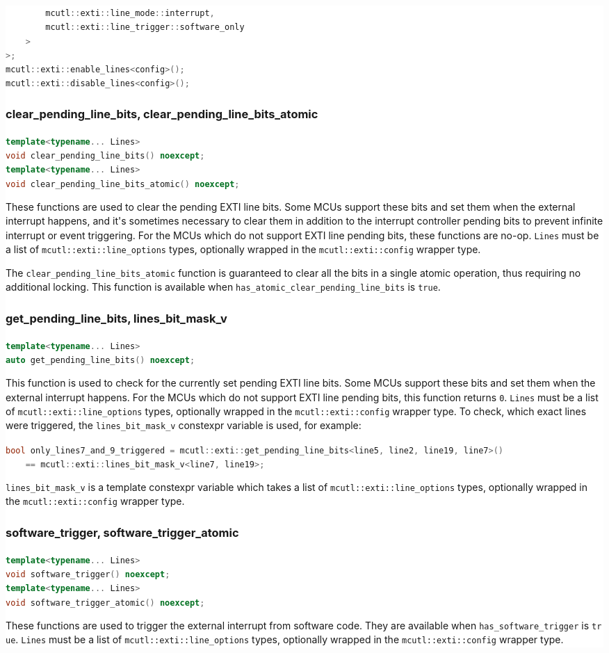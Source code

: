 ```cpp
		mcutl::exti::line_mode::interrupt,
		mcutl::exti::line_trigger::software_only
	>
>;
mcutl::exti::enable_lines<config>();
mcutl::exti::disable_lines<config>();
```

### clear_pending_line_bits, clear_pending_line_bits_atomic
```cpp
template<typename... Lines>
void clear_pending_line_bits() noexcept;
template<typename... Lines>
void clear_pending_line_bits_atomic() noexcept;
```
These functions are used to clear the pending EXTI line bits. Some MCUs support these bits and set them when the external interrupt happens, and it's sometimes necessary to clear them in addition to the interrupt controller pending bits to prevent infinite interrupt or event triggering. For the MCUs which do not support EXTI line pending bits, these functions are no-op. `Lines` must be a list of `mcutl::exti::line_options` types, optionally wrapped in the `mcutl::exti::config` wrapper type.

The `clear_pending_line_bits_atomic` function is guaranteed to clear all the bits in a single atomic operation, thus requiring no additional locking. This function is available when `has_atomic_clear_pending_line_bits` is `true`.

### get_pending_line_bits, lines_bit_mask_v
```cpp
template<typename... Lines>
auto get_pending_line_bits() noexcept;
```
This function is used to check for the currently set pending EXTI line bits. Some MCUs support these bits and set them when the external interrupt happens. For the MCUs which do not support EXTI line pending bits, this function returns `0`. `Lines` must be a list of `mcutl::exti::line_options` types, optionally wrapped in the `mcutl::exti::config` wrapper type. To check, which exact lines were triggered, the `lines_bit_mask_v` constexpr variable is used, for example:
```cpp
bool only_lines7_and_9_triggered = mcutl::exti::get_pending_line_bits<line5, line2, line19, line7>()
	== mcutl::exti::lines_bit_mask_v<line7, line19>;
```
`lines_bit_mask_v` is a template constexpr variable which takes a list of `mcutl::exti::line_options` types, optionally wrapped in the `mcutl::exti::config` wrapper type.

### software_trigger, software_trigger_atomic
```cpp
template<typename... Lines>
void software_trigger() noexcept;
template<typename... Lines>
void software_trigger_atomic() noexcept;
```
These functions are used to trigger the external interrupt from software code. They are available when `has_software_trigger` is `true`. `Lines` must be a list of `mcutl::exti::line_options` types, optionally wrapped in the `mcutl::exti::config` wrapper type.
